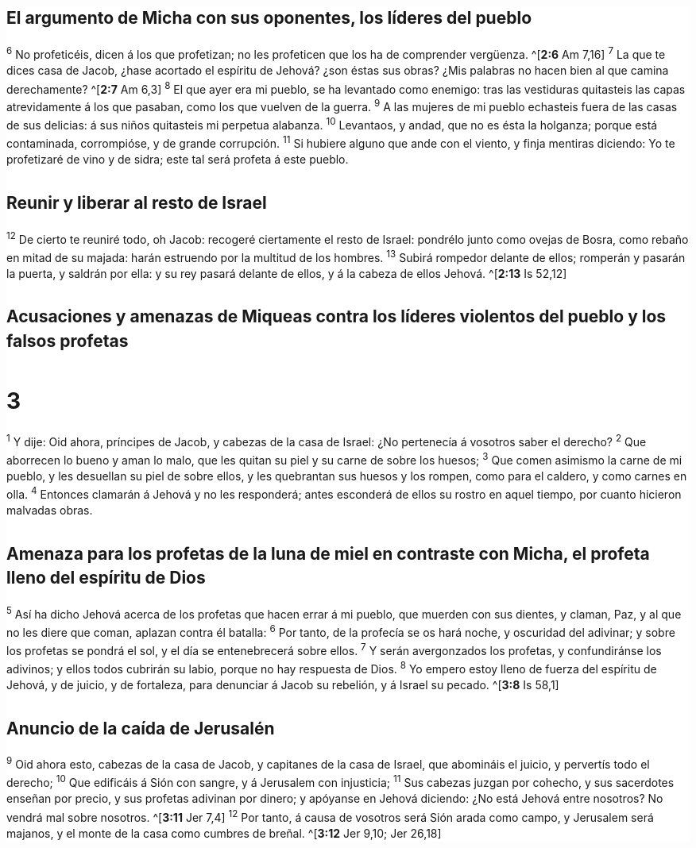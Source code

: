 
## El argumento de Micha con sus oponentes, los líderes del pueblo
<sup>6</sup> No profeticéis, dicen á los que profetizan; no les profeticen que los ha de comprender vergüenza. ^[**2:6** Am 7,16] <sup>7</sup> La que te dices casa de Jacob, ¿hase acortado el espíritu de Jehová? ¿son éstas sus obras? ¿Mis palabras no hacen bien al que camina derechamente? ^[**2:7** Am 6,3] <sup>8</sup> El que ayer era mi pueblo, se ha levantado como enemigo: tras las vestiduras quitasteis las capas atrevidamente á los que pasaban, como los que vuelven de la guerra. <sup>9</sup> A las mujeres de mi pueblo echasteis fuera de las casas de sus delicias: á sus niños quitasteis mi perpetua alabanza. <sup>10</sup> Levantaos, y andad, que no es ésta la holganza; porque está contaminada, corrompióse, y de grande corrupción. <sup>11</sup> Si hubiere alguno que ande con el viento, y finja mentiras diciendo: Yo te profetizaré de vino y de sidra; este tal será profeta á este pueblo. 
 

## Reunir y liberar al resto de Israel
<sup>12</sup> De cierto te reuniré todo, oh Jacob: recogeré ciertamente el resto de Israel: pondrélo junto como ovejas de Bosra, como rebaño en mitad de su majada: harán estruendo por la multitud de los hombres. <sup>13</sup> Subirá rompedor delante de ellos; romperán y pasarán la puerta, y saldrán por ella: y su rey pasará delante de ellos, y á la cabeza de ellos Jehová. ^[**2:13** Is 52,12] 
 

## Acusaciones y amenazas de Miqueas contra los líderes violentos del pueblo y los falsos profetas
# 3 
<sup>1</sup> Y dije: Oid ahora, príncipes de Jacob, y cabezas de la casa de Israel: ¿No pertenecía á vosotros saber el derecho? <sup>2</sup> Que aborrecen lo bueno y aman lo malo, que les quitan su piel y su carne de sobre los huesos; <sup>3</sup> Que comen asimismo la carne de mi pueblo, y les desuellan su piel de sobre ellos, y les quebrantan sus huesos y los rompen, como para el caldero, y como carnes en olla. <sup>4</sup> Entonces clamarán á Jehová y no les responderá; antes esconderá de ellos su rostro en aquel tiempo, por cuanto hicieron malvadas obras. 

## Amenaza para los profetas de la luna de miel en contraste con Micha, el profeta lleno del espíritu de Dios
<sup>5</sup> Así ha dicho Jehová acerca de los profetas que hacen errar á mi pueblo, que muerden con sus dientes, y claman, Paz, y al que no les diere que coman, aplazan contra él batalla: <sup>6</sup> Por tanto, de la profecía se os hará noche, y oscuridad del adivinar; y sobre los profetas se pondrá el sol, y el día se entenebrecerá sobre ellos. <sup>7</sup> Y serán avergonzados los profetas, y confundiránse los adivinos; y ellos todos cubrirán su labio, porque no hay respuesta de Dios. <sup>8</sup> Yo empero estoy lleno de fuerza del espíritu de Jehová, y de juicio, y de fortaleza, para denunciar á Jacob su rebelión, y á Israel su pecado. ^[**3:8** Is 58,1] 


## Anuncio de la caída de Jerusalén
<sup>9</sup> Oid ahora esto, cabezas de la casa de Jacob, y capitanes de la casa de Israel, que abomináis el juicio, y pervertís todo el derecho; <sup>10</sup> Que edificáis á Sión con sangre, y á Jerusalem con injusticia; <sup>11</sup> Sus cabezas juzgan por cohecho, y sus sacerdotes enseñan por precio, y sus profetas adivinan por dinero; y apóyanse en Jehová diciendo: ¿No está Jehová entre nosotros? No vendrá mal sobre nosotros. ^[**3:11** Jer 7,4] <sup>12</sup> Por tanto, á causa de vosotros será Sión arada como campo, y Jerusalem será majanos, y el monte de la casa como cumbres de breñal. ^[**3:12** Jer 9,10; Jer 26,18] 
  